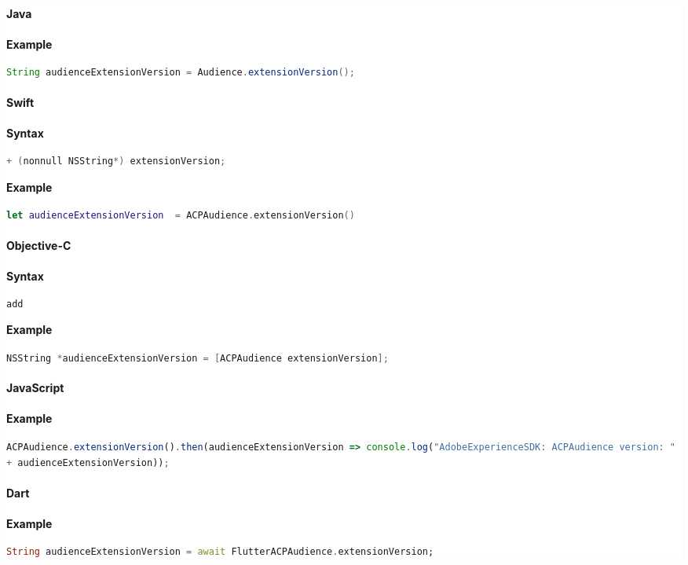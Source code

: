 <Variant platform="android" api="extension-version" repeat="3"/>

#### Java

**Example**

```java
String audienceExtensionVersion = Audience.extensionVersion();
```

<Variant platform="ios-acp" api="extension-version" repeat="10"/>

#### Swift

**Syntax**

```swift
+ (nonnull NSString*) extensionVersion;
```

**Example**

```swift
let audienceExtensionVersion  = ACPAudience.extensionVersion()
```

#### Objective-C

**Syntax**

```objectivec
add
```

**Example**

```objectivec
NSString *audienceExtensionVersion = [ACPAudience extensionVersion];
```

<Variant platform="react-native" api="extension-version" repeat="3"/>

#### JavaScript

**Example**

```jsx
ACPAudience.extensionVersion().then(audienceExtensionVersion => console.log("AdobeExperienceSDK: ACPAudience version: " + audienceExtensionVersion));
```

<Variant platform="flutter" api="extension-version" repeat="3"/>

#### Dart

**Example**

```dart
String audienceExtensionVersion = await FlutterACPAudience.extensionVersion;
```

<Variant platform="cordova" api="extension-version" repeat="3"/>
